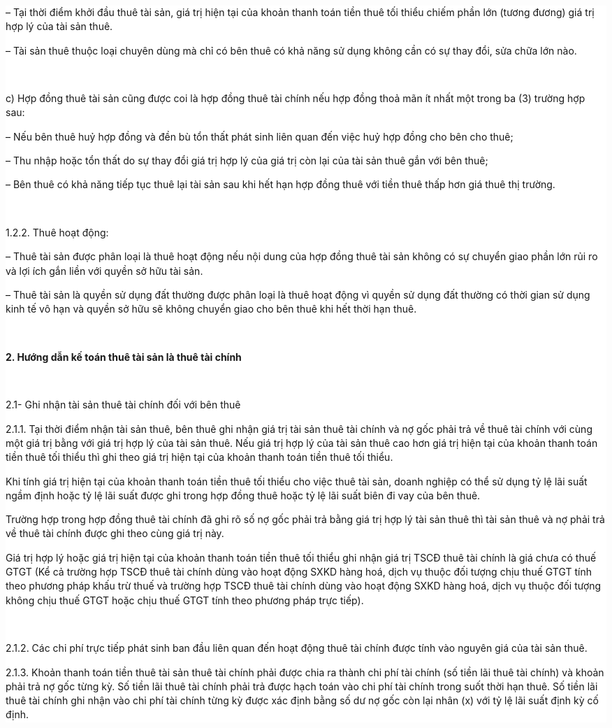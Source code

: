 – Tại thời điểm khởi đầu thuê tài sản, giá trị hiện tại của khoản thanh toán tiền thuê tối thiểu chiếm phần lớn (tương đương) giá trị hợp lý của tài sản thuê.  

– Tài sản thuê thuộc loại chuyên dùng mà chỉ có bên thuê có khả năng sử dụng không cần có sự thay đổi, sửa chữa lớn nào.  

   

c) Hợp đồng thuê tài sản cũng được coi là hợp đồng thuê tài chính nếu hợp đồng thoả mãn ít nhất một trong ba (3) trường hợp sau:  

– Nếu bên thuê huỷ hợp đồng và đền bù tổn thất phát sinh liên quan đến việc huỷ hợp đồng cho bên cho thuê;  

– Thu nhập hoặc tổn thất do sự thay đổi giá trị hợp lý của giá trị còn lại của tài sản thuê gắn với bên thuê;  

– Bên thuê có khả năng tiếp tục thuê lại tài sản sau khi hết hạn hợp đồng thuê với tiền thuê thấp hơn giá thuê thị trường.  

   

1.2.2. Thuê hoạt động:  

– Thuê tài sản được phân loại là thuê hoạt động nếu nội dung của hợp đồng thuê tài sản không có sự chuyển giao phần lớn rủi ro và lợi ích gắn liền với quyền sở hữu tài sản.  

– Thuê tài sản là quyền sử dụng đất thường được phân loại là thuê hoạt động vì quyền sử dụng đất thường có thời gian sử dụng kinh tế vô hạn và quyền sở hữu sẽ không chuyển giao cho bên thuê khi hết thời hạn thuê.  

   

**2. Hướng dẫn kế toán thuê tài sản là thuê tài chính**  

   

2.1- Ghi nhận tài sản thuê tài chính đối với bên thuê  

2.1.1. Tại thời điểm nhận tài sản thuê, bên thuê ghi nhận giá trị tài sản thuê tài chính và nợ gốc phải trả về thuê tài chính với cùng một giá trị bằng với giá trị hợp lý của tài sản thuê. Nếu giá trị hợp lý của tài sản thuê cao hơn giá trị hiện tại của khoản thanh toán tiền thuê tối thiểu thì ghi theo giá trị hiện tại của khoản thanh toán tiền thuê tối thiểu.  

Khi tính giá trị hiện tại của khoản thanh toán tiền thuê tối thiểu cho việc thuê tài sản, doanh nghiệp có thể sử dụng tỷ lệ lãi suất ngầm định hoặc tỷ lệ lãi suất được ghi trong hợp đồng thuê hoặc tỷ lệ lãi suất biên đi vay của bên thuê.  

Trường hợp trong hợp đồng thuê tài chính đã ghi rõ số nợ gốc phải trả bằng giá trị hợp lý tài sản thuê thì tài sản thuê và nợ phải trả về thuê tài chính được ghi theo cùng giá trị này.  

Giá trị hợp lý hoặc giá trị hiện tại của khoản thanh toán tiền thuê tối thiểu ghi nhận giá trị TSCĐ thuê tài chính là giá chưa có thuế GTGT (Kể cả trường hợp TSCĐ thuê tài chính dùng vào hoạt động SXKD hàng hoá, dịch vụ thuộc đối tượng chịu thuế GTGT tính theo phương pháp khấu trừ thuế và trường hợp TSCĐ thuê tài chính dùng vào hoạt động SXKD hàng hoá, dịch vụ thuộc đối tượng không chịu thuế GTGT hoặc chịu thuế GTGT tính theo phương pháp trực tiếp).  

   

2.1.2. Các chi phí trực tiếp phát sinh ban đầu liên quan đến hoạt động thuê tài chính được tính vào nguyên giá của tài sản thuê.  

2.1.3. Khoản thanh toán tiền thuê tài sản thuê tài chính phải được chia ra thành chi phí tài chính (số tiền lãi thuê tài chính) và khoản phải trả nợ gốc từng kỳ. Số tiền lãi thuê tài chính phải trả được hạch toán vào chi phí tài chính trong suốt thời hạn thuê. Số tiền lãi thuê tài chính ghi nhận vào chi phí tài chính từng kỳ được xác định bằng số dư nợ gốc còn lại nhân (x) với tỷ lệ lãi suất định kỳ cố định.  
